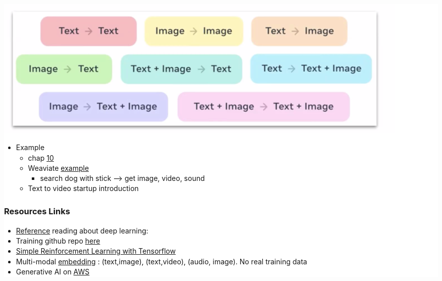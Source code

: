 ![Multi-modal](media/multi-modal.png)
- Example
  - chap [10](https://github.com/generative-ai-on-aws/generative-ai-on-aws/tree/main/10_multimodal)
  - Weaviate [example](https://github.com/generative-ai-on-aws/generative-ai-on-aws/blob/main/10_multimodal/11_multimodal_rag_weaviate.ipynb)
    - search dog with stick --> get image, video, sound
  - Text to video startup introduction

### Resources Links
- [Reference](https://awjuliani.medium.com/simple-reinforcement-learning-with-tensorflow-part-0-q-learning-with-tables-and-neural-networks-d195264329d0) reading about deep learning:
- Training github repo [here](https://github.com/Pierian-Data/Complete-Python-3-Bootcamp.git)
- [Simple Reinforcement Learning with Tensorflow](https://medium.com/emergent-future/simple-reinforcement-learning-with-tensorflow-part-0-q-learning-with-tables-and-neural-networks-d195264329d0)
- Multi-modal [embedding](https://github.com/mlfoundations/open_clip) : (text,image), (text,video), (audio, image). No real training data
- Generative AI on [AWS](https://www.amazon.de/Generative-AWS-Context-Aware-Multimodal-Applications/dp/1098159225) 
